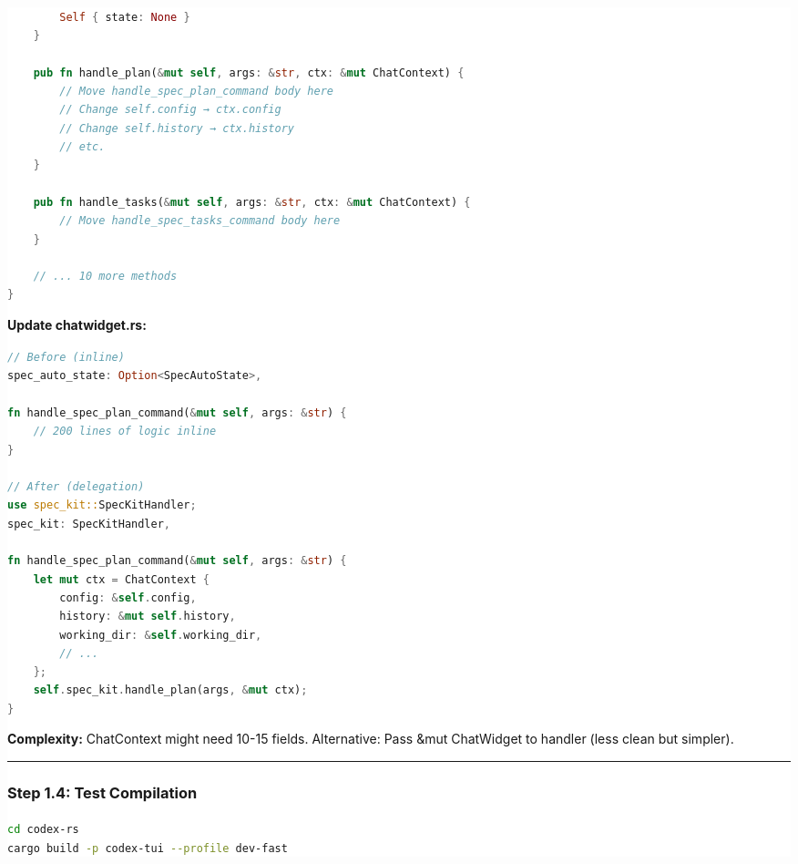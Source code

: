 ```rust
        Self { state: None }
    }

    pub fn handle_plan(&mut self, args: &str, ctx: &mut ChatContext) {
        // Move handle_spec_plan_command body here
        // Change self.config → ctx.config
        // Change self.history → ctx.history
        // etc.
    }

    pub fn handle_tasks(&mut self, args: &str, ctx: &mut ChatContext) {
        // Move handle_spec_tasks_command body here
    }

    // ... 10 more methods
}
```

**Update chatwidget.rs:**
```rust
// Before (inline)
spec_auto_state: Option<SpecAutoState>,

fn handle_spec_plan_command(&mut self, args: &str) {
    // 200 lines of logic inline
}

// After (delegation)
use spec_kit::SpecKitHandler;
spec_kit: SpecKitHandler,

fn handle_spec_plan_command(&mut self, args: &str) {
    let mut ctx = ChatContext {
        config: &self.config,
        history: &mut self.history,
        working_dir: &self.working_dir,
        // ...
    };
    self.spec_kit.handle_plan(args, &mut ctx);
}
```

**Complexity:** ChatContext might need 10-15 fields. Alternative: Pass &mut ChatWidget to handler (less clean but simpler).

---

### Step 1.4: Test Compilation

```bash
cd codex-rs
cargo build -p codex-tui --profile dev-fast
```
